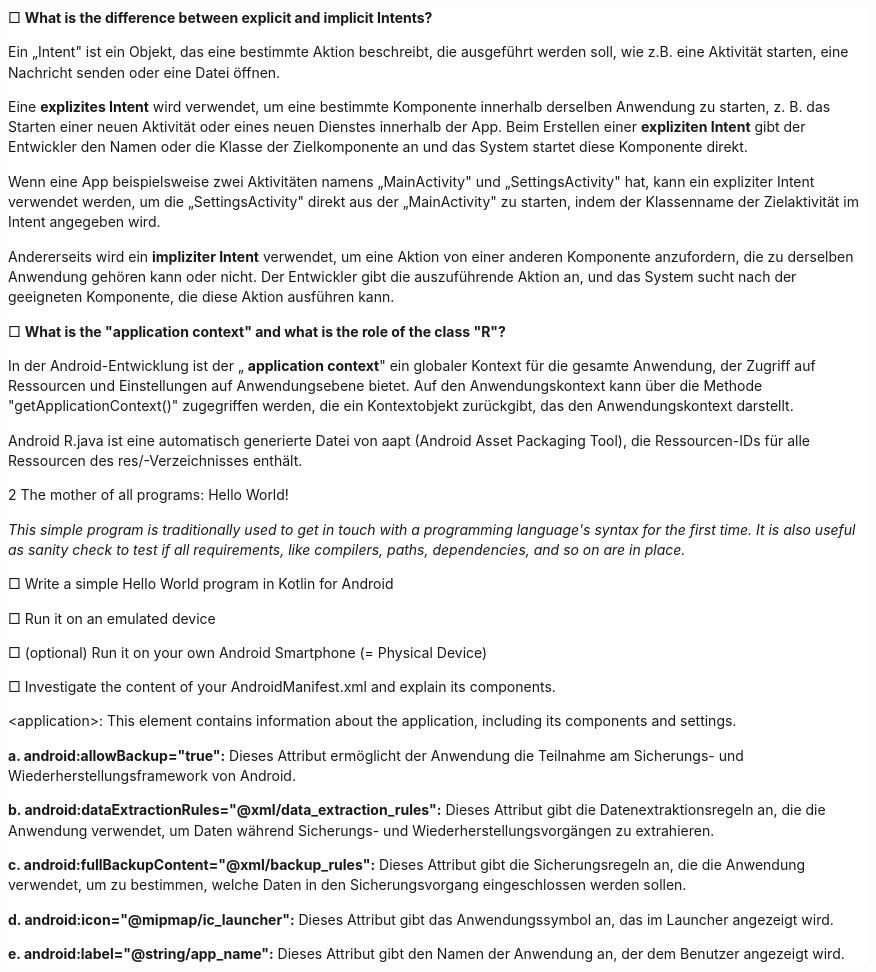 □ **What is the difference between explicit and implicit Intents?**

Ein „Intent" ist ein Objekt, das eine bestimmte Aktion beschreibt, die ausgeführt werden soll, wie z.B. eine Aktivität starten, eine Nachricht senden oder eine Datei öffnen.

Eine **explizites Intent** wird verwendet, um eine bestimmte Komponente innerhalb derselben Anwendung zu starten, z. B. das Starten einer neuen Aktivität oder eines neuen Dienstes innerhalb der App. Beim Erstellen einer **expliziten Intent** gibt der Entwickler den Namen oder die Klasse der Zielkomponente an und das System startet diese Komponente direkt.

Wenn eine App beispielsweise zwei Aktivitäten namens „MainActivity" und „SettingsActivity" hat, kann ein expliziter Intent verwendet werden, um die „SettingsActivity" direkt aus der „MainActivity" zu starten, indem der Klassenname der Zielaktivität im Intent angegeben wird.

Andererseits wird ein **impliziter Intent** verwendet, um eine Aktion von einer anderen Komponente anzufordern, die zu derselben Anwendung gehören kann oder nicht. Der Entwickler gibt die auszuführende Aktion an, und das System sucht nach der geeigneten Komponente, die diese Aktion ausführen kann.

□ **What is the "application context" and what is the role of the class "R"?**

In der Android-Entwicklung ist der „ **application context**" ein globaler Kontext für die gesamte Anwendung, der Zugriff auf Ressourcen und Einstellungen auf Anwendungsebene bietet. Auf den Anwendungskontext kann über die Methode "getApplicationContext()" zugegriffen werden, die ein Kontextobjekt zurückgibt, das den Anwendungskontext darstellt.

Android R.java ist eine automatisch generierte Datei von aapt (Android Asset Packaging Tool), die Ressourcen-IDs für alle Ressourcen des res/-Verzeichnisses enthält.

2 The mother of all programs: Hello World!

_This simple program is traditionally used to get in touch with a programming language's syntax for the first time. It is also useful as sanity check to test if all requirements, like compilers, paths, dependencies, and so on are in place._

□ Write a simple Hello World program in Kotlin for Android

□ Run it on an emulated device

□ (optional) Run it on your own Android Smartphone (= Physical Device)

□ Investigate the content of your AndroidManifest.xml and explain its components.

\<application\>: This element contains information about the application, including its components and settings.

**a. android:allowBackup="true":** Dieses Attribut ermöglicht der Anwendung die Teilnahme am Sicherungs- und Wiederherstellungsframework von Android.

**b. android:dataExtractionRules="@xml/data\_extraction\_rules":** Dieses Attribut gibt die Datenextraktionsregeln an, die die Anwendung verwendet, um Daten während Sicherungs- und Wiederherstellungsvorgängen zu extrahieren.

**c. android:fullBackupContent="@xml/backup\_rules":** Dieses Attribut gibt die Sicherungsregeln an, die die Anwendung verwendet, um zu bestimmen, welche Daten in den Sicherungsvorgang eingeschlossen werden sollen.

**d. android:icon="@mipmap/ic\_launcher":** Dieses Attribut gibt das Anwendungssymbol an, das im Launcher angezeigt wird.

**e. android:label="@string/app\_name":** Dieses Attribut gibt den Namen der Anwendung an, der dem Benutzer angezeigt wird.
